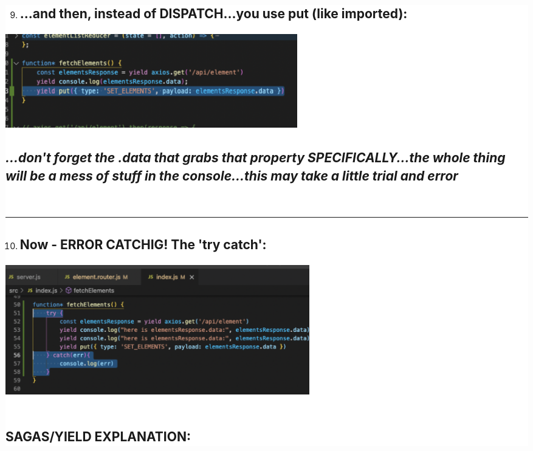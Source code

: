 
9. ## ...and then, instead of DISPATCH...you use put (like imported):
<img src="./sagas-images/9.png" alt="final" width="480"/><br />


## _...don't forget the .data that grabs that property SPECIFICALLY...the whole thing will be a mess of stuff in the console...this may take a little trial and error_
<br />
<hr />


10. ## Now - ERROR CATCHIG! The 'try catch':
<img src="./sagas-images/10.png" alt="put" width="500"/><br />
<br />


## SAGAS/YIELD EXPLANATION:
